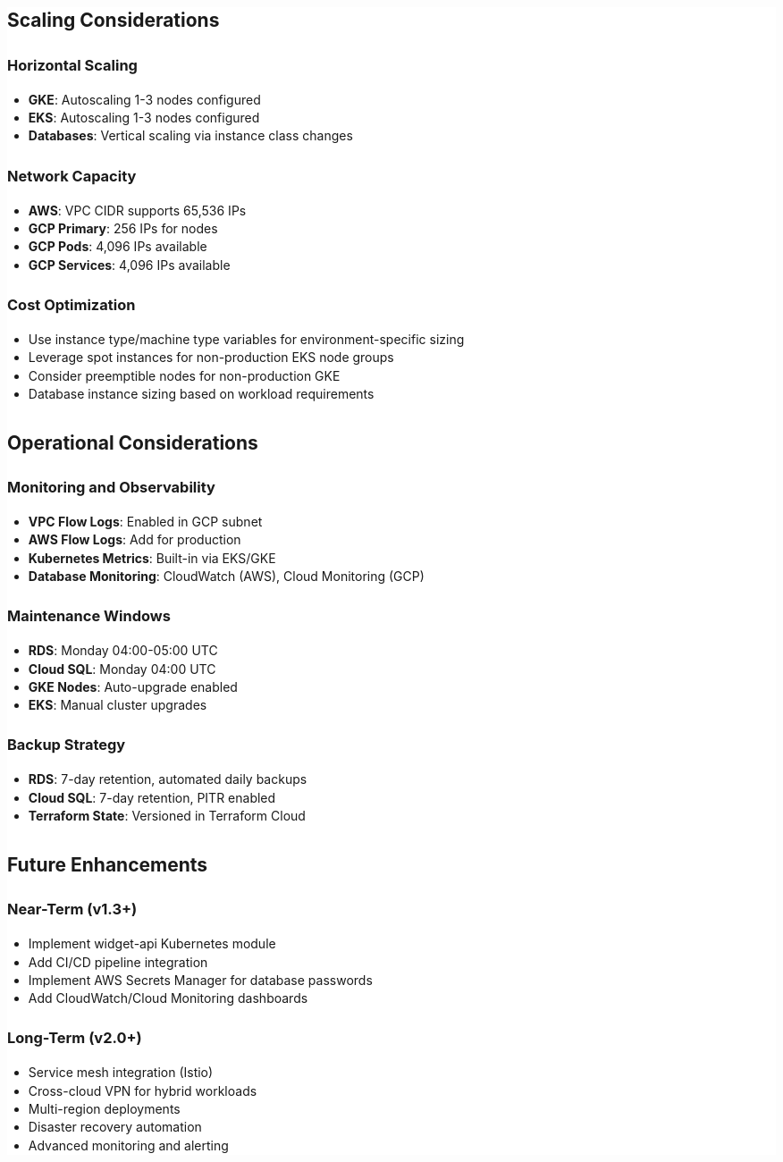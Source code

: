 ## Scaling Considerations

### Horizontal Scaling
- **GKE**: Autoscaling 1-3 nodes configured
- **EKS**: Autoscaling 1-3 nodes configured
- **Databases**: Vertical scaling via instance class changes

### Network Capacity
- **AWS**: VPC CIDR supports 65,536 IPs
- **GCP Primary**: 256 IPs for nodes
- **GCP Pods**: 4,096 IPs available
- **GCP Services**: 4,096 IPs available

### Cost Optimization
- Use instance type/machine type variables for environment-specific sizing
- Leverage spot instances for non-production EKS node groups
- Consider preemptible nodes for non-production GKE
- Database instance sizing based on workload requirements

## Operational Considerations

### Monitoring and Observability
- **VPC Flow Logs**: Enabled in GCP subnet
- **AWS Flow Logs**: Add for production
- **Kubernetes Metrics**: Built-in via EKS/GKE
- **Database Monitoring**: CloudWatch (AWS), Cloud Monitoring (GCP)

### Maintenance Windows
- **RDS**: Monday 04:00-05:00 UTC
- **Cloud SQL**: Monday 04:00 UTC
- **GKE Nodes**: Auto-upgrade enabled
- **EKS**: Manual cluster upgrades

### Backup Strategy
- **RDS**: 7-day retention, automated daily backups
- **Cloud SQL**: 7-day retention, PITR enabled
- **Terraform State**: Versioned in Terraform Cloud

## Future Enhancements

### Near-Term (v1.3+)
- Implement widget-api Kubernetes module
- Add CI/CD pipeline integration
- Implement AWS Secrets Manager for database passwords
- Add CloudWatch/Cloud Monitoring dashboards

### Long-Term (v2.0+)
- Service mesh integration (Istio)
- Cross-cloud VPN for hybrid workloads
- Multi-region deployments
- Disaster recovery automation
- Advanced monitoring and alerting

